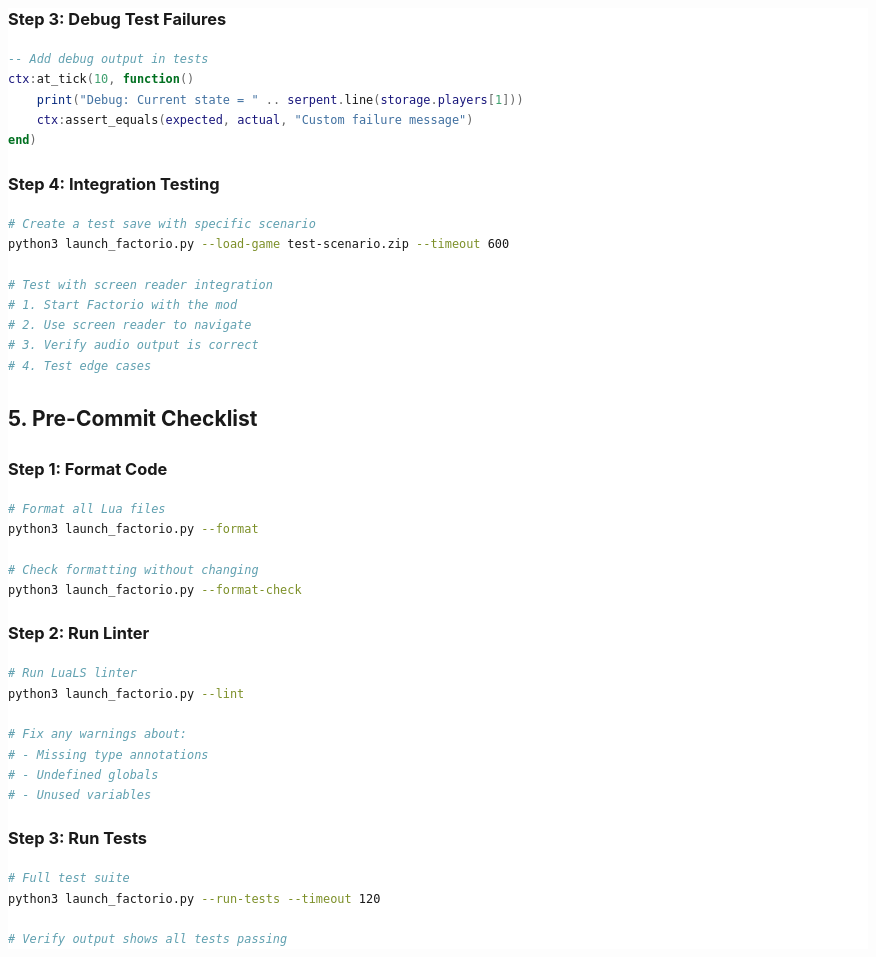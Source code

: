 ### Step 3: Debug Test Failures
```lua
-- Add debug output in tests
ctx:at_tick(10, function()
    print("Debug: Current state = " .. serpent.line(storage.players[1]))
    ctx:assert_equals(expected, actual, "Custom failure message")
end)
```

### Step 4: Integration Testing
```bash
# Create a test save with specific scenario
python3 launch_factorio.py --load-game test-scenario.zip --timeout 600

# Test with screen reader integration
# 1. Start Factorio with the mod
# 2. Use screen reader to navigate
# 3. Verify audio output is correct
# 4. Test edge cases
```

## 5. Pre-Commit Checklist

### Step 1: Format Code
```bash
# Format all Lua files
python3 launch_factorio.py --format

# Check formatting without changing
python3 launch_factorio.py --format-check
```

### Step 2: Run Linter
```bash
# Run LuaLS linter
python3 launch_factorio.py --lint

# Fix any warnings about:
# - Missing type annotations
# - Undefined globals
# - Unused variables
```

### Step 3: Run Tests
```bash
# Full test suite
python3 launch_factorio.py --run-tests --timeout 120

# Verify output shows all tests passing
```

